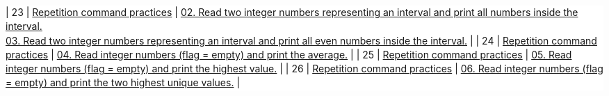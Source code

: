 | 23      | [Repetition command practices](https://youtube.com/live/G8QaC9GVj5E)                                                                          | [02. Read two integer numbers representing an interval and print all numbers inside the interval.](https://github.com/airamez/codando-live/blob/main/_01_CSharp/_03_RepetitionCommands/_05_RepetitionQuestion02.cs) <br> [03. Read two integer numbers representing an interval and print all even numbers inside the interval.](https://github.com/airamez/codando-live/blob/main/_01_CSharp/_03_RepetitionCommands/_05_RepetitionQuestion03.cs)                                                                                                                                                                                                                                                                                                                                                                                                                                                                                                                                                                                                                                                                                                                                                                                                            |
| 24      | [Repetition command practices](https://youtube.com/live/SzbN7G0XZz4)                                                                          | [04. Read integer numbers (flag = empty) and print the average.](https://github.com/airamez/codando-live/blob/main/_01_CSharp/_03_RepetitionCommands/_05_RepetitionQuestion04.cs)                                                                                                                                                                                                                                                                                                                                                                                                                                                                                                                                                                                                                                                                                                                                                                                                                                                                                                                                                                                                                                                                            |
| 25      | [Repetition command practices](https://youtube.com/live/aW_0tAgDjXQ)                                                                          | [05. Read integer numbers (flag = empty) and print the highest value.](https://github.com/airamez/codando-live/blob/main/_01_CSharp/_03_RepetitionCommands/_05_RepetitionQuestion05.cs)                                                                                                                                                                                                                                                                                                                                                                                                                                                                                                                                                                                                                                                                                                                                                                                                                                                                                                                                                                                                                                                                      |
| 26      | [Repetition command practices](https://youtube.com/live/YmBuV-fz6vQ)                                                                          | [06. Read integer numbers (flag = empty) and print the two highest unique values.](https://github.com/airamez/codando-live/blob/main/_01_CSharp/_03_RepetitionCommands/_05_RepetitionQuestion06.cs)                                                                                                                                                                                                                                                                                                                                                                                                                                                                                                                                                                                                                                                                                                                                                                                                                                                                                                                                                                                                                                                          |